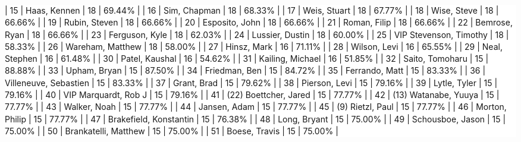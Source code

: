 |  15  | Haas, Kennen |  18 |  69.44% |
|  16  | Sim, Chapman |  18 |  68.33% |
|  17  | Weis, Stuart |  18 |  67.77% |
|  18  | Wise, Steve |  18 |  66.66% |
|  19  | Rubin, Steven |  18 |  66.66% |
|  20  | Esposito, John |  18 |  66.66% |
|  21  | Roman, Filip |  18 |  66.66% |
|  22  | Bemrose, Ryan |  18 |  66.66% |
|  23  | Ferguson, Kyle |  18 |  62.03% |
|  24  | Lussier, Dustin |  18 |  60.00% |
|  25  | VIP Stevenson, Timothy |  18 |  58.33% |
|  26  | Wareham, Matthew |  18 |  58.00% |
|  27  | Hinsz, Mark |  16 |  71.11% |
|  28  | Wilson, Levi |  16 |  65.55% |
|  29  | Neal, Stephen |  16 |  61.48% |
|  30  | Patel, Kaushal |  16 |  54.62% |
|  31  | Kailing, Michael |  16 |  51.85% |
|  32  | Saito, Tomoharu |  15 |  88.88% |
|  33  | Upham, Bryan |  15 |  87.50% |
|  34  | Friedman, Ben |  15 |  84.72% |
|  35  | Ferrando, Matt |  15 |  83.33% |
|  36  | Villeneuve, Sebastien |  15 |  83.33% |
|  37  | Grant, Brad |  15 |  79.62% |
|  38  | Pierson, Levi |  15 |  79.16% |
|  39  | Lytle, Tyler |  15 |  79.16% |
|  40  | VIP Marquardt, Rob J |  15 |  79.16% |
|  41  | (22) Boettcher, Jared |  15 |  77.77% |
|  42  | (13) Watanabe, Yuuya |  15 |  77.77% |
|  43  | Walker, Noah |  15 |  77.77% |
|  44  | Jansen, Adam |  15 |  77.77% |
|  45  | (9) Rietzl, Paul |  15 |  77.77% |
|  46  | Morton, Philip |  15 |  77.77% |
|  47  | Brakefield, Konstantin |  15 |  76.38% |
|  48  | Long, Bryant |  15 |  75.00% |
|  49  | Schousboe, Jason |  15 |  75.00% |
|  50  | Brankatelli, Matthew |  15 |  75.00% |
|  51  | Boese, Travis |  15 |  75.00% |
